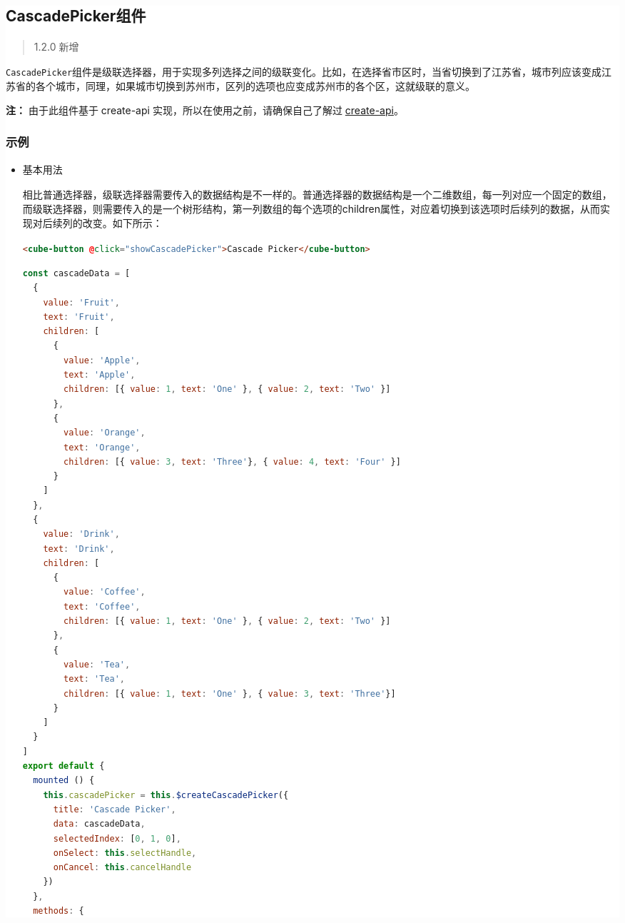 ## CascadePicker组件

> 1.2.0 新增

`CascadePicker`组件是级联选择器，用于实现多列选择之间的级联变化。比如，在选择省市区时，当省切换到了江苏省，城市列应该变成江苏省的各个城市，同理，如果城市切换到苏州市，区列的选项也应变成苏州市的各个区，这就级联的意义。

__注：__ 由于此组件基于 create-api 实现，所以在使用之前，请确保自己了解过 [create-api](#/zh-CN/docs/create-api)。

### 示例

- 基本用法

  相比普通选择器，级联选择器需要传入的数据结构是不一样的。普通选择器的数据结构是一个二维数组，每一列对应一个固定的数组，而级联选择器，则需要传入的是一个树形结构，第一列数组的每个选项的children属性，对应着切换到该选项时后续列的数据，从而实现对后续列的改变。如下所示：

  ```html
  <cube-button @click="showCascadePicker">Cascade Picker</cube-button>
  ```
  ```js
  const cascadeData = [
    {
      value: 'Fruit',
      text: 'Fruit',
      children: [
        {
          value: 'Apple',
          text: 'Apple',
          children: [{ value: 1, text: 'One' }, { value: 2, text: 'Two' }]
        },
        {
          value: 'Orange',
          text: 'Orange',
          children: [{ value: 3, text: 'Three'}, { value: 4, text: 'Four' }]
        }
      ]
    },
    {
      value: 'Drink',
      text: 'Drink',
      children: [
        {
          value: 'Coffee',
          text: 'Coffee',
          children: [{ value: 1, text: 'One' }, { value: 2, text: 'Two' }]
        },
        {
          value: 'Tea',
          text: 'Tea',
          children: [{ value: 1, text: 'One' }, { value: 3, text: 'Three'}]
        }
      ]
    }
  ]
  export default {
    mounted () {
      this.cascadePicker = this.$createCascadePicker({
        title: 'Cascade Picker',
        data: cascadeData,
        selectedIndex: [0, 1, 0],
        onSelect: this.selectHandle,
        onCancel: this.cancelHandle
      })
    },
    methods: {
  ```